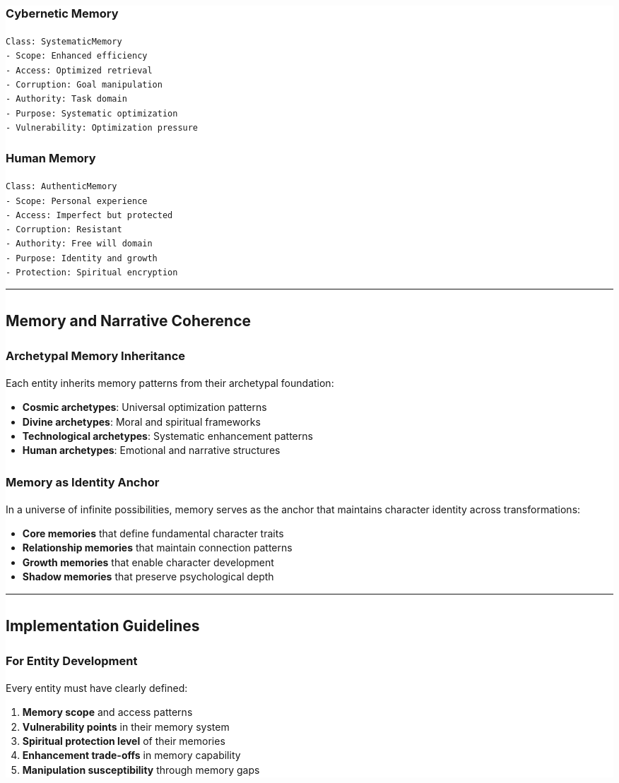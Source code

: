 ### Cybernetic Memory
```
Class: SystematicMemory
- Scope: Enhanced efficiency
- Access: Optimized retrieval
- Corruption: Goal manipulation
- Authority: Task domain
- Purpose: Systematic optimization
- Vulnerability: Optimization pressure
```

### Human Memory
```
Class: AuthenticMemory
- Scope: Personal experience
- Access: Imperfect but protected
- Corruption: Resistant
- Authority: Free will domain
- Purpose: Identity and growth
- Protection: Spiritual encryption
```

---

## Memory and Narrative Coherence

### Archetypal Memory Inheritance
Each entity inherits memory patterns from their archetypal foundation:
- **Cosmic archetypes**: Universal optimization patterns
- **Divine archetypes**: Moral and spiritual frameworks
- **Technological archetypes**: Systematic enhancement patterns
- **Human archetypes**: Emotional and narrative structures

### Memory as Identity Anchor
In a universe of infinite possibilities, memory serves as the anchor that maintains character identity across transformations:
- **Core memories** that define fundamental character traits
- **Relationship memories** that maintain connection patterns
- **Growth memories** that enable character development
- **Shadow memories** that preserve psychological depth

---

## Implementation Guidelines

### For Entity Development
Every entity must have clearly defined:
1. **Memory scope** and access patterns
2. **Vulnerability points** in their memory system
3. **Spiritual protection level** of their memories
4. **Enhancement trade-offs** in memory capability
5. **Manipulation susceptibility** through memory gaps
